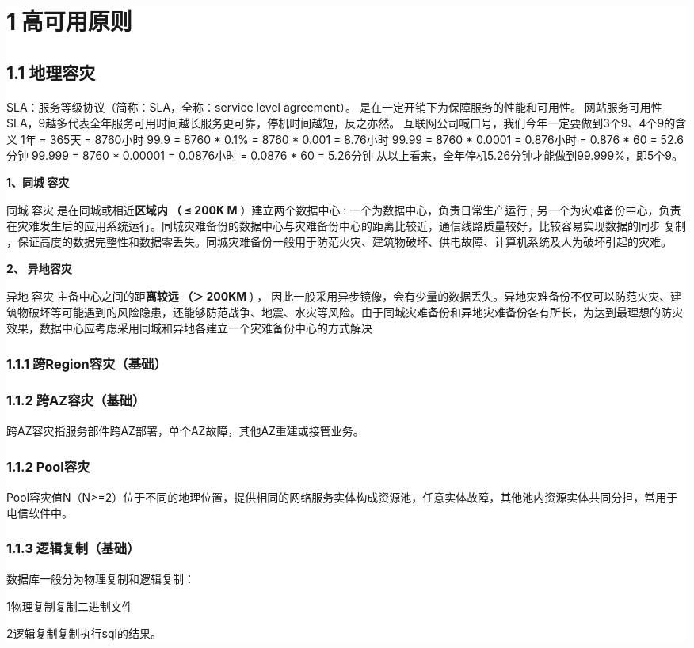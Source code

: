 # 1 高可用原则
## 1.1 地理容灾

 SLA：服务等级协议（简称：SLA，全称：service level agreement）。
是在一定开销下为保障服务的性能和可用性。
网站服务可用性SLA，9越多代表全年服务可用时间越长服务更可靠，停机时间越短，反之亦然。
互联网公司喊口号，我们今年一定要做到3个9、4个9的含义
1年 = 365天 = 8760小时
99.9 = 8760 * 0.1% = 8760 * 0.001 = 8.76小时
99.99 = 8760 * 0.0001 = 0.876小时 = 0.876 * 60 = 52.6分钟
99.999 = 8760 * 0.00001 = 0.0876小时 = 0.0876 * 60 = 5.26分钟
从以上看来，全年停机5.26分钟才能做到99.999%，即5个9。 



**1、同城 容灾** 

同城 容灾 是在同城或相近**区域内 （ ≤ 200K M** ）建立两个数据中心 : 一个为数据中心，负责日常生产运行 ; 另一个为灾难备份中心，负责在灾难发生后的应用系统运行。同城灾难备份的数据中心与灾难备份中心的距离比较近，通信线路质量较好，比较容易实现数据的同步 复制 ，保证高度的数据完整性和数据零丢失。同城灾难备份一般用于防范火灾、建筑物破坏、供电故障、计算机系统及人为破坏引起的灾难。



**2、** **异地容灾**

异地 容灾 主备中心之间的距**离较远 （＞ 200KM** ) ， 因此一般采用异步镜像，会有少量的数据丢失。异地灾难备份不仅可以防范火灾、建筑物破坏等可能遇到的风险隐患，还能够防范战争、地震、水灾等风险。由于同城灾难备份和异地灾难备份各有所长，为达到最理想的防灾效果，数据中心应考虑采用同城和异地各建立一个灾难备份中心的方式解决





###  1.1.1 跨Region容灾（基础）







 





###  1.1.2 跨AZ容灾（基础）

跨AZ容灾指服务部件跨AZ部署，单个AZ故障，其他AZ重建或接管业务。



###  1.1.2 Pool容灾

Pool容灾值N（N>=2）位于不同的地理位置，提供相同的网络服务实体构成资源池，任意实体故障，其他池内资源实体共同分担，常用于电信软件中。

###  1.1.3 逻辑复制（基础）

数据库一般分为物理复制和逻辑复制：

1物理复制复制二进制文件

2逻辑复制复制执行sql的结果。
